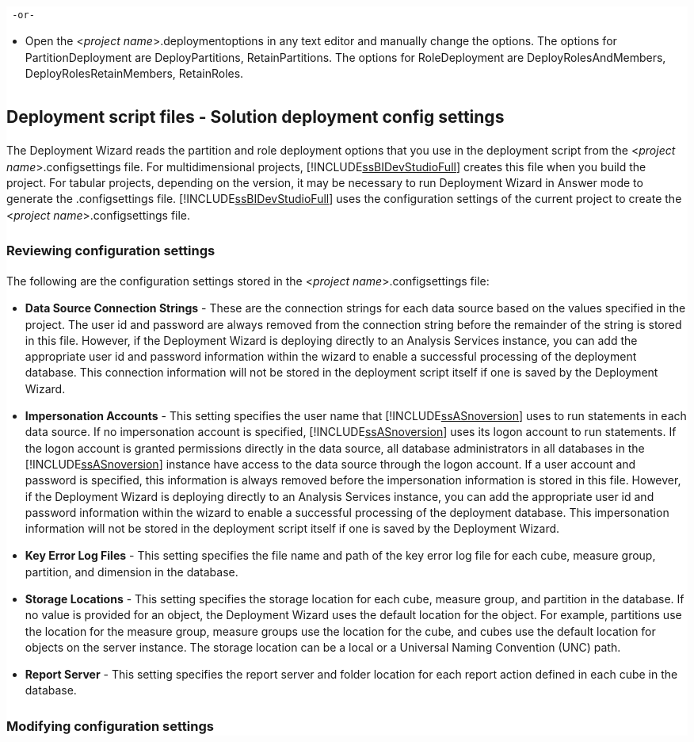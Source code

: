      -or-  
  
- Open the \<*project name*>.deploymentoptions in any text editor and manually change the options. The options for PartitionDeployment are DeployPartitions, RetainPartitions. The options for RoleDeployment are DeployRolesAndMembers, DeployRolesRetainMembers, RetainRoles.

## Deployment script files - Solution deployment config settings

The Deployment Wizard reads the partition and role deployment options that you use in the deployment script from the \<*project name*>.configsettings file. For multidimensional projects, [!INCLUDE[ssBIDevStudioFull](../includes/ssbidevstudiofull-md.md)] creates this file when you build the project. For tabular projects, depending on the version, it may be necessary to run Deployment Wizard in Answer mode to generate the .configsettings file. [!INCLUDE[ssBIDevStudioFull](../includes/ssbidevstudiofull-md.md)] uses the configuration settings of the current project to create the \<*project name*>.configsettings file.  
  
### Reviewing configuration settings

 The following are the configuration settings stored in the \<*project name*>.configsettings file:  
  
- **Data Source Connection Strings** - These are the connection strings for each data source based on the values specified in the project. The user id and password are always removed from the connection string before the remainder of the string is stored in this file. However, if the Deployment Wizard is deploying directly to an Analysis Services instance, you can add the appropriate user id and password information within the wizard to enable a successful processing of the deployment database. This connection information will not be stored in the deployment script itself if one is saved by the Deployment Wizard.  
  
- **Impersonation Accounts** - This setting specifies the user name that [!INCLUDE[ssASnoversion](../includes/ssasnoversion-md.md)] uses to run statements in each data source. If no impersonation account is specified, [!INCLUDE[ssASnoversion](../includes/ssasnoversion-md.md)] uses its logon account to run statements. If the logon account is granted permissions directly in the data source, all database administrators in all databases in the [!INCLUDE[ssASnoversion](../includes/ssasnoversion-md.md)] instance have access to the data source through the logon account. If a user account and password is specified, this information is always removed before the impersonation information is stored in this file. However, if the Deployment Wizard is deploying directly to an Analysis Services instance, you can add the appropriate user id and password information within the wizard to enable a successful processing of the deployment database. This impersonation information will not be stored in the deployment script itself if one is saved by the Deployment Wizard.  
  
- **Key Error Log Files** - This setting specifies the file name and path of the key error log file for each cube, measure group, partition, and dimension in the database.  
  
- **Storage Locations** - This setting specifies the storage location for each cube, measure group, and partition in the database. If no value is provided for an object, the Deployment Wizard uses the default location for the object. For example, partitions use the location for the measure group, measure groups use the location for the cube, and cubes use the default location for objects on the server instance. The storage location can be a local or a Universal Naming Convention (UNC) path.  
  
- **Report Server** - This setting specifies the report server and folder location for each report action defined in each cube in the database.  
  
### Modifying configuration settings

